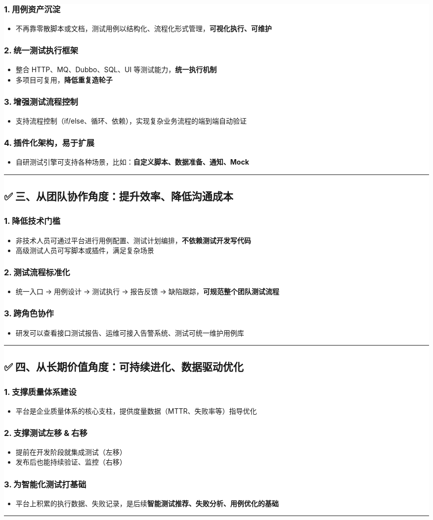 ### 1. **用例资产沉淀**

* 不再靠零散脚本或文档，测试用例以结构化、流程化形式管理，**可视化执行、可维护**

### 2. **统一测试执行框架**

* 整合 HTTP、MQ、Dubbo、SQL、UI 等测试能力，**统一执行机制**
* 多项目可复用，**降低重复造轮子**

### 3. **增强测试流程控制**

* 支持流程控制（if/else、循环、依赖），实现复杂业务流程的端到端自动验证

### 4. **插件化架构，易于扩展**

* 自研测试引擎可支持各种场景，比如：**自定义脚本、数据准备、通知、Mock**

---

## ✅ 三、从团队协作角度：提升效率、降低沟通成本

### 1. **降低技术门槛**

* 非技术人员可通过平台进行用例配置、测试计划编排，**不依赖测试开发写代码**
* 高级测试人员可写脚本或插件，满足复杂场景

### 2. **测试流程标准化**

* 统一入口 → 用例设计 → 测试执行 → 报告反馈 → 缺陷跟踪，**可规范整个团队测试流程**

### 3. **跨角色协作**

* 研发可以查看接口测试报告、运维可接入告警系统、测试可统一维护用例库

---

## ✅ 四、从长期价值角度：可持续进化、数据驱动优化

### 1. **支撑质量体系建设**

* 平台是企业质量体系的核心支柱，提供度量数据（MTTR、失败率等）指导优化

### 2. **支撑测试左移 & 右移**

* 提前在开发阶段就集成测试（左移）
* 发布后也能持续验证、监控（右移）

### 3. **为智能化测试打基础**

* 平台上积累的执行数据、失败记录，是后续**智能测试推荐、失败分析、用例优化的基础**

---
